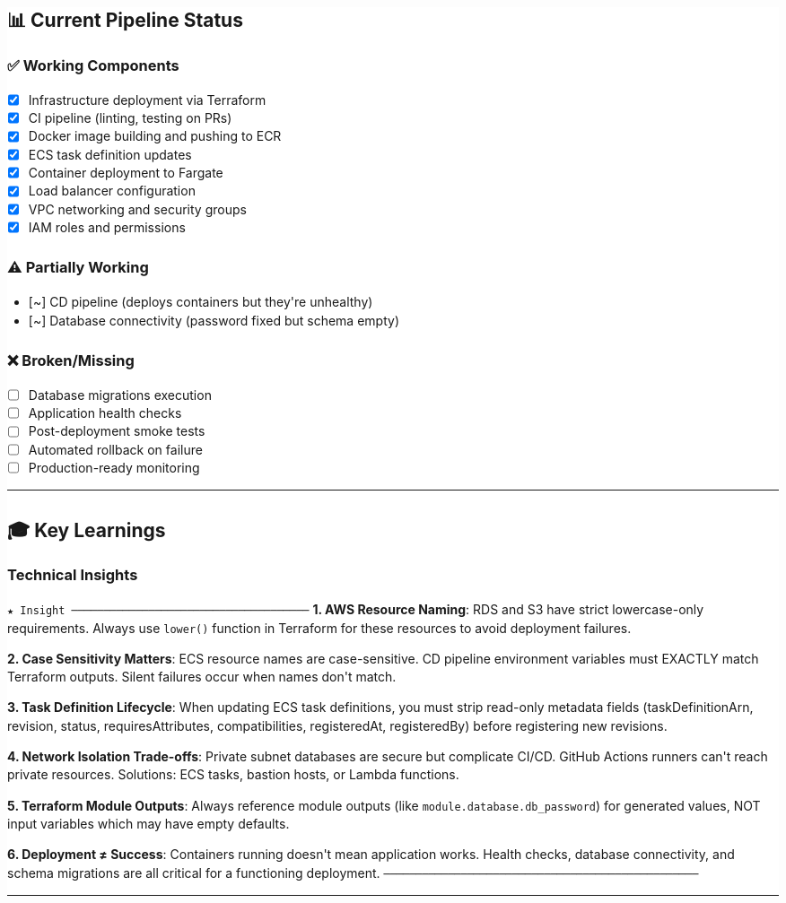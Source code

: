 
## 📊 **Current Pipeline Status**

### **✅ Working Components**
- [x] Infrastructure deployment via Terraform
- [x] CI pipeline (linting, testing on PRs)
- [x] Docker image building and pushing to ECR
- [x] ECS task definition updates
- [x] Container deployment to Fargate
- [x] Load balancer configuration
- [x] VPC networking and security groups
- [x] IAM roles and permissions

### **⚠️ Partially Working**
- [~] CD pipeline (deploys containers but they're unhealthy)
- [~] Database connectivity (password fixed but schema empty)

### **❌ Broken/Missing**
- [ ] Database migrations execution
- [ ] Application health checks
- [ ] Post-deployment smoke tests
- [ ] Automated rollback on failure
- [ ] Production-ready monitoring

---

## 🎓 **Key Learnings**

### **Technical Insights**

`★ Insight ─────────────────────────────────────`
**1. AWS Resource Naming**: RDS and S3 have strict lowercase-only requirements. Always use `lower()` function in Terraform for these resources to avoid deployment failures.

**2. Case Sensitivity Matters**: ECS resource names are case-sensitive. CD pipeline environment variables must EXACTLY match Terraform outputs. Silent failures occur when names don't match.

**3. Task Definition Lifecycle**: When updating ECS task definitions, you must strip read-only metadata fields (taskDefinitionArn, revision, status, requiresAttributes, compatibilities, registeredAt, registeredBy) before registering new revisions.

**4. Network Isolation Trade-offs**: Private subnet databases are secure but complicate CI/CD. GitHub Actions runners can't reach private resources. Solutions: ECS tasks, bastion hosts, or Lambda functions.

**5. Terraform Module Outputs**: Always reference module outputs (like `module.database.db_password`) for generated values, NOT input variables which may have empty defaults.

**6. Deployment ≠ Success**: Containers running doesn't mean application works. Health checks, database connectivity, and schema migrations are all critical for a functioning deployment.
`─────────────────────────────────────────────────`

---